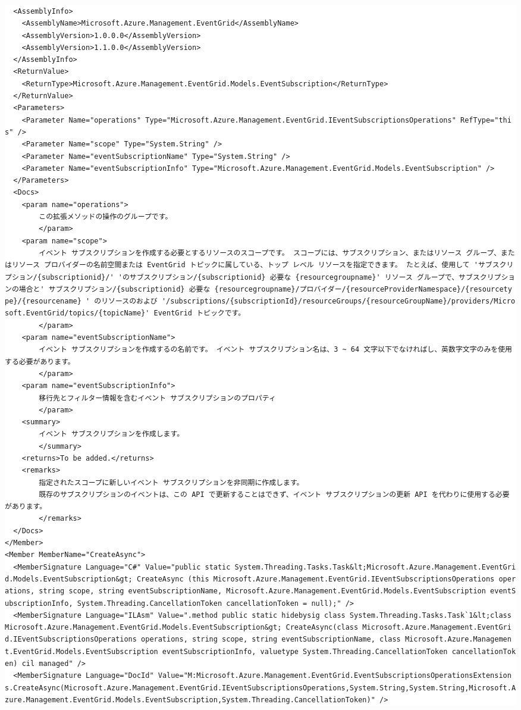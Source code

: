       <AssemblyInfo>
        <AssemblyName>Microsoft.Azure.Management.EventGrid</AssemblyName>
        <AssemblyVersion>1.0.0.0</AssemblyVersion>
        <AssemblyVersion>1.1.0.0</AssemblyVersion>
      </AssemblyInfo>
      <ReturnValue>
        <ReturnType>Microsoft.Azure.Management.EventGrid.Models.EventSubscription</ReturnType>
      </ReturnValue>
      <Parameters>
        <Parameter Name="operations" Type="Microsoft.Azure.Management.EventGrid.IEventSubscriptionsOperations" RefType="this" />
        <Parameter Name="scope" Type="System.String" />
        <Parameter Name="eventSubscriptionName" Type="System.String" />
        <Parameter Name="eventSubscriptionInfo" Type="Microsoft.Azure.Management.EventGrid.Models.EventSubscription" />
      </Parameters>
      <Docs>
        <param name="operations">
            この拡張メソッドの操作のグループです。
            </param>
        <param name="scope">
            イベント サブスクリプションを作成する必要とするリソースのスコープです。 スコープには、サブスクリプション、またはリソース グループ、またはリソース プロバイダーの名前空間または EventGrid トピックに属している、トップ レベル リソースを指定できます。 たとえば、使用して 'サブスクリプション/{subscriptionid}/' 'のサブスクリプション/{subscriptionid} 必要な {resourcegroupname}' リソース グループで、サブスクリプションの場合と' サブスクリプション/{subscriptionid} 必要な {resourcegroupname}/プロバイダー/{resourceProviderNamespace}/{resourcetype}/{resourcename} ' のリソースのおよび '/subscriptions/{subscriptionId}/resourceGroups/{resourceGroupName}/providers/Microsoft.EventGrid/topics/{topicName}' EventGrid トピックです。
            </param>
        <param name="eventSubscriptionName">
            イベント サブスクリプションを作成するの名前です。 イベント サブスクリプション名は、3 ~ 64 文字以下でなければし、英数字文字のみを使用する必要があります。
            </param>
        <param name="eventSubscriptionInfo">
            移行先とフィルター情報を含むイベント サブスクリプションのプロパティ
            </param>
        <summary>
            イベント サブスクリプションを作成します。
            </summary>
        <returns>To be added.</returns>
        <remarks>
            指定されたスコープに新しいイベント サブスクリプションを非同期に作成します。
            既存のサブスクリプションのイベントは、この API で更新することはできず、イベント サブスクリプションの更新 API を代わりに使用する必要があります。
            </remarks>
      </Docs>
    </Member>
    <Member MemberName="CreateAsync">
      <MemberSignature Language="C#" Value="public static System.Threading.Tasks.Task&lt;Microsoft.Azure.Management.EventGrid.Models.EventSubscription&gt; CreateAsync (this Microsoft.Azure.Management.EventGrid.IEventSubscriptionsOperations operations, string scope, string eventSubscriptionName, Microsoft.Azure.Management.EventGrid.Models.EventSubscription eventSubscriptionInfo, System.Threading.CancellationToken cancellationToken = null);" />
      <MemberSignature Language="ILAsm" Value=".method public static hidebysig class System.Threading.Tasks.Task`1&lt;class Microsoft.Azure.Management.EventGrid.Models.EventSubscription&gt; CreateAsync(class Microsoft.Azure.Management.EventGrid.IEventSubscriptionsOperations operations, string scope, string eventSubscriptionName, class Microsoft.Azure.Management.EventGrid.Models.EventSubscription eventSubscriptionInfo, valuetype System.Threading.CancellationToken cancellationToken) cil managed" />
      <MemberSignature Language="DocId" Value="M:Microsoft.Azure.Management.EventGrid.EventSubscriptionsOperationsExtensions.CreateAsync(Microsoft.Azure.Management.EventGrid.IEventSubscriptionsOperations,System.String,System.String,Microsoft.Azure.Management.EventGrid.Models.EventSubscription,System.Threading.CancellationToken)" />